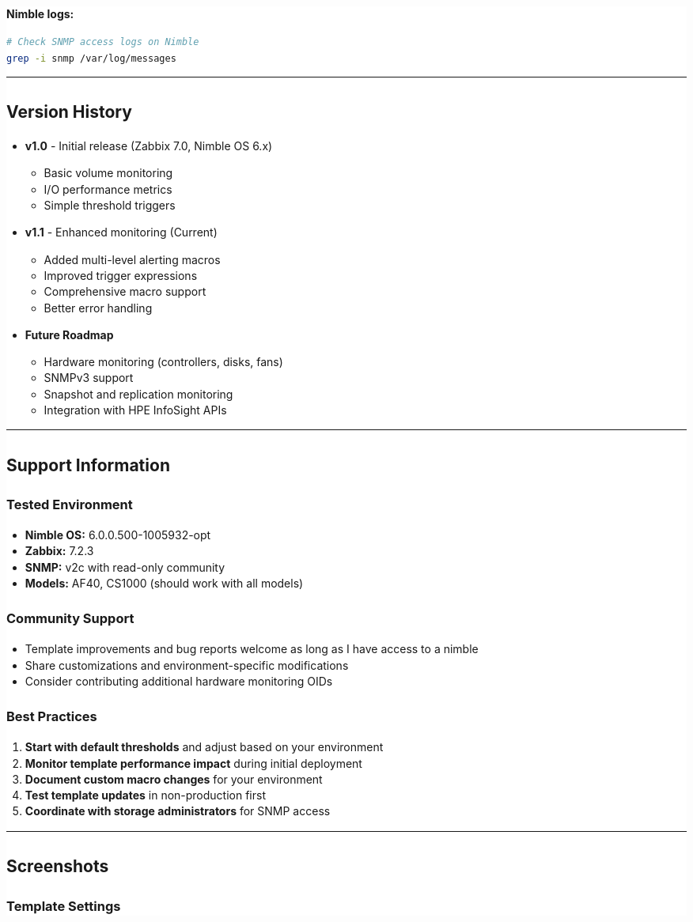 **Nimble logs:**
```bash
# Check SNMP access logs on Nimble
grep -i snmp /var/log/messages
```

---

## Version History

- **v1.0** - Initial release (Zabbix 7.0, Nimble OS 6.x)
  - Basic volume monitoring
  - I/O performance metrics
  - Simple threshold triggers

- **v1.1** - Enhanced monitoring (Current)
  - Added multi-level alerting macros
  - Improved trigger expressions
  - Comprehensive macro support
  - Better error handling

- **Future Roadmap**
  - Hardware monitoring (controllers, disks, fans)
  - SNMPv3 support
  - Snapshot and replication monitoring
  - Integration with HPE InfoSight APIs

---

## Support Information

### Tested Environment
- **Nimble OS:** 6.0.0.500-1005932-opt
- **Zabbix:** 7.2.3
- **SNMP:** v2c with read-only community
- **Models:** AF40, CS1000 (should work with all models)

### Community Support
- Template improvements and bug reports welcome as long as I have access to a nimble
- Share customizations and environment-specific modifications
- Consider contributing additional hardware monitoring OIDs

### Best Practices
1. **Start with default thresholds** and adjust based on your environment
2. **Monitor template performance impact** during initial deployment
3. **Document custom macro changes** for your environment
4. **Test template updates** in non-production first
5. **Coordinate with storage administrators** for SNMP access

---

## Screenshots
### Template Settings